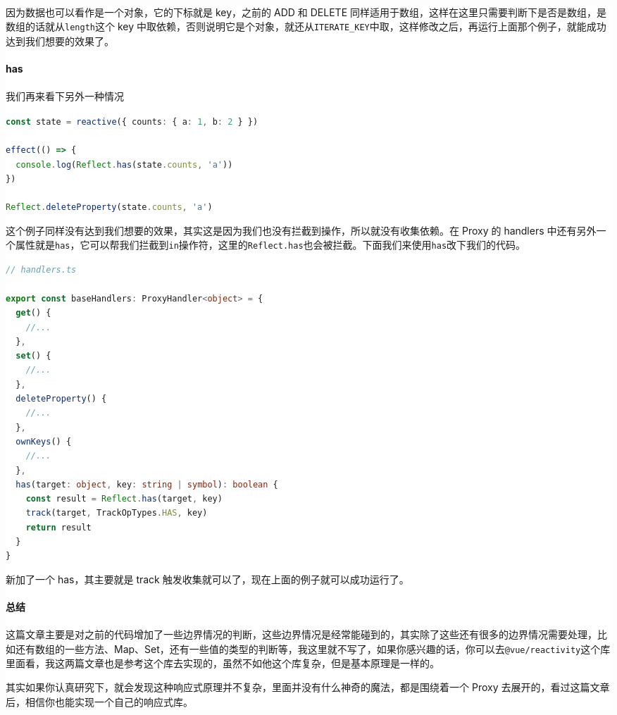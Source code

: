 因为数据也可以看作是一个对象，它的下标就是 key，之前的 ADD 和 DELETE 同样适用于数组，这样在这里只需要判断下是否是数组，是数组的话就从`length`这个 key 中取依赖，否则说明它是个对象，就还从`ITERATE_KEY`中取，这样修改之后，再运行上面那个例子，就能成功达到我们想要的效果了。

#### has

我们再来看下另外一种情况

```ts
const state = reactive({ counts: { a: 1, b: 2 } })

effect(() => {
  console.log(Reflect.has(state.counts, 'a'))
})

Reflect.deleteProperty(state.counts, 'a')
```

这个例子同样没有达到我们想要的效果，其实这是因为我们也没有拦截到操作，所以就没有收集依赖。在 Proxy 的 handlers 中还有另外一个属性就是`has`，它可以帮我们拦截到`in`操作符，这里的`Reflect.has`也会被拦截。下面我们来使用`has`改下我们的代码。

```ts
// handlers.ts

export const baseHandlers: ProxyHandler<object> = {
  get() {
    //...
  },
  set() {
    //...
  },
  deleteProperty() {
    //...
  },
  ownKeys() {
    //...
  },
  has(target: object, key: string | symbol): boolean {
    const result = Reflect.has(target, key)
    track(target, TrackOpTypes.HAS, key)
    return result
  }
}
```

新加了一个 has，其主要就是 track 触发收集就可以了，现在上面的例子就可以成功运行了。

#### 总结

这篇文章主要是对之前的代码增加了一些边界情况的判断，这些边界情况是经常能碰到的，其实除了这些还有很多的边界情况需要处理，比如还有数组的一些方法、Map、Set，还有一些值的类型的判断等，我这里就不写了，如果你感兴趣的话，你可以去`@vue/reactivity`这个库里面看，我这两篇文章也是参考这个库去实现的，虽然不如他这个库复杂，但是基本原理是一样的。

其实如果你认真研究下，就会发现这种响应式原理并不复杂，里面并没有什么神奇的魔法，都是围绕着一个 Proxy 去展开的，看过这篇文章后，相信你也能实现一个自己的响应式库。
